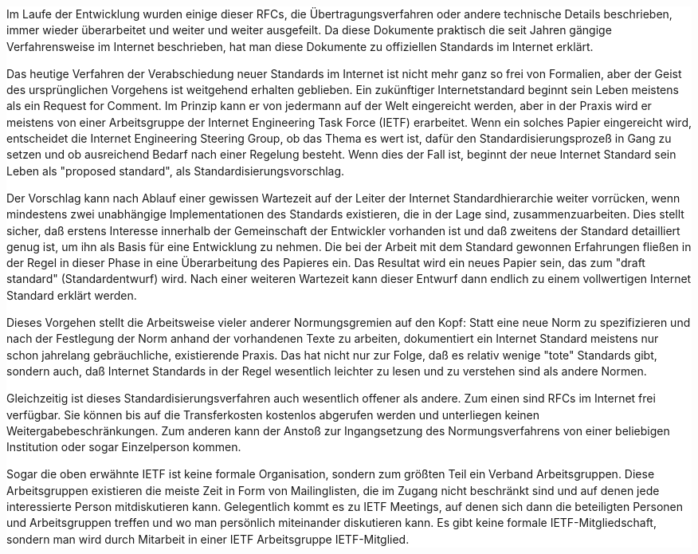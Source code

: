 Im Laufe der Entwicklung wurden einige dieser RFCs, die 
Übertragungsverfahren oder andere technische Details beschrieben, 
immer wieder überarbeitet und weiter und weiter ausgefeilt. Da 
diese Dokumente praktisch die seit Jahren gängige 
Verfahrensweise im Internet beschrieben, hat man diese Dokumente zu 
offiziellen Standards im Internet erklärt.

Das heutige Verfahren der Verabschiedung neuer Standards im Internet 
ist nicht mehr ganz so frei von Formalien, aber der Geist des 
ursprünglichen Vorgehens ist weitgehend erhalten geblieben. Ein 
zukünftiger Internetstandard beginnt sein Leben meistens als 
ein Request for Comment. Im Prinzip kann er von jedermann auf der 
Welt eingereicht werden, aber in der Praxis wird er meistens von 
einer Arbeitsgruppe der Internet Engineering Task Force (IETF) 
erarbeitet. Wenn ein solches Papier eingereicht wird, entscheidet die 
Internet Engineering Steering Group, ob das Thema es wert ist, 
dafür den Standardisierungsprozeß in Gang zu setzen und ob 
ausreichend Bedarf nach einer Regelung besteht. Wenn dies der Fall 
ist, beginnt der neue Internet Standard sein Leben als "proposed 
standard", als Standardisierungsvorschlag.

Der Vorschlag kann nach Ablauf einer gewissen Wartezeit auf der 
Leiter der Internet Standardhierarchie weiter vorrücken, wenn 
mindestens zwei unabhängige Implementationen des Standards 
existieren, die in der Lage sind, zusammenzuarbeiten. Dies stellt 
sicher, daß erstens Interesse innerhalb der Gemeinschaft der 
Entwickler vorhanden ist und daß zweitens der Standard 
detailliert genug ist, um ihn als Basis für eine Entwicklung zu 
nehmen. Die bei der Arbeit mit dem Standard gewonnen Erfahrungen 
fließen in der Regel in dieser Phase in eine Überarbeitung des 
Papieres ein. Das Resultat wird ein neues Papier sein, das zum "draft 
standard" (Standardentwurf) wird. Nach einer weiteren Wartezeit kann 
dieser Entwurf dann endlich zu einem vollwertigen Internet Standard 
erklärt werden.

Dieses Vorgehen stellt die Arbeitsweise vieler anderer 
Normungsgremien auf den Kopf: Statt eine neue Norm zu spezifizieren 
und nach der Festlegung der Norm anhand der vorhandenen Texte zu 
arbeiten, dokumentiert ein Internet Standard meistens nur schon 
jahrelang gebräuchliche, existierende Praxis. Das hat nicht nur 
zur Folge, daß es relativ wenige "tote" Standards gibt, sondern 
auch, daß Internet Standards in der Regel wesentlich leichter 
zu lesen und zu verstehen sind als andere Normen.

Gleichzeitig ist dieses Standardisierungsverfahren auch wesentlich 
offener als andere. Zum einen sind RFCs im Internet frei 
verfügbar. Sie können bis auf die Transferkosten kostenlos 
abgerufen werden und unterliegen keinen 
Weitergabebeschränkungen. Zum anderen kann der Anstoß zur 
Ingangsetzung des Normungsverfahrens von einer beliebigen Institution 
oder sogar Einzelperson kommen. 

Sogar die oben erwähnte IETF ist keine formale Organisation, 
sondern zum größten Teil ein Verband Arbeitsgruppen. Diese 
Arbeitsgruppen existieren die meiste Zeit in Form von Mailinglisten, 
die im Zugang nicht beschränkt sind und auf denen jede 
interessierte Person mitdiskutieren kann. Gelegentlich kommt es zu 
IETF Meetings, auf denen sich dann die beteiligten Personen und 
Arbeitsgruppen treffen und wo man persönlich miteinander 
diskutieren kann. Es gibt keine formale IETF-Mitgliedschaft, sondern 
man wird durch Mitarbeit in einer IETF Arbeitsgruppe IETF-Mitglied.
